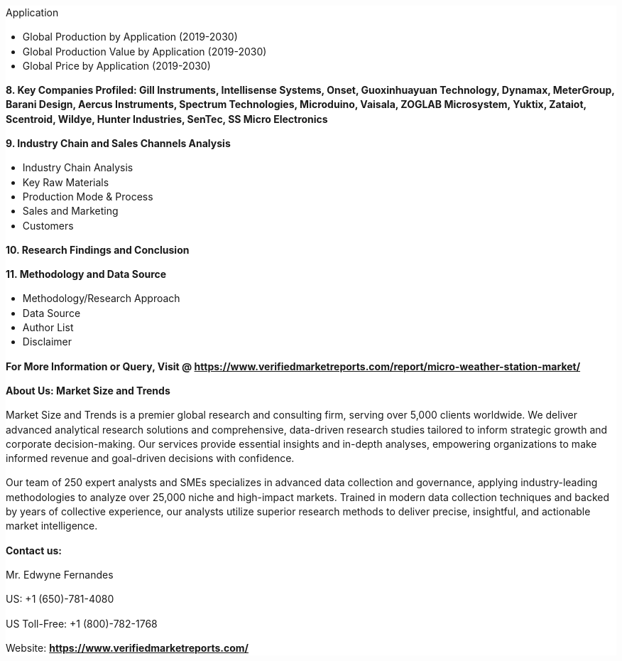 Application</strong></p><ul><li>Global Production by Application (2019-2030)</li><li>Global Production Value by Application (2019-2030)</li><li>Global Price by Application (2019-2030)</li></ul><p><strong>8. Key Companies Profiled: Gill Instruments, Intellisense Systems, Onset, Guoxinhuayuan Technology, Dynamax, MeterGroup, Barani Design, Aercus Instruments, Spectrum Technologies, Microduino, Vaisala, ZOGLAB Microsystem, Yuktix, Zataiot, Scentroid, Wildye, Hunter Industries, SenTec, SS Micro Electronics</strong></p><p><strong>9. Industry Chain and Sales Channels Analysis</strong></p><ul><li>Industry Chain Analysis</li><li>Key Raw Materials</li><li>Production Mode &amp; Process</li><li>Sales and Marketing</li><li>Customers</li></ul><p><strong>10. Research Findings and Conclusion</strong></p><p><strong>11. Methodology and Data Source</strong></p><ul><li>Methodology/Research Approach</li><li>Data Source</li><li>Author List</li><li>Disclaimer</li></ul></p><p><strong>For More Information or Query, Visit @ <a href="https://www.verifiedmarketreports.com/report/micro-weather-station-market/">https://www.verifiedmarketreports.com/report/micro-weather-station-market/</a></strong></p><p><strong>About Us: Market Size and Trends</strong></p><p>Market Size and Trends is a premier global research and consulting firm, serving over 5,000 clients worldwide. We deliver advanced analytical research solutions and comprehensive, data-driven research studies tailored to inform strategic growth and corporate decision-making. Our services provide essential insights and in-depth analyses, empowering organizations to make informed revenue and goal-driven decisions with confidence.</p><p>Our team of 250 expert analysts and SMEs specializes in advanced data collection and governance, applying industry-leading methodologies to analyze over 25,000 niche and high-impact markets. Trained in modern data collection techniques and backed by years of collective experience, our analysts utilize superior research methods to deliver precise, insightful, and actionable market intelligence.</p><p><strong>Contact us:</strong></p><p>Mr. Edwyne Fernandes</p><p>US: +1 (650)-781-4080</p><p>US Toll-Free: +1 (800)-782-1768</p><p>Website: <strong><a href="https://www.verifiedmarketreports.com/">https://www.verifiedmarketreports.com/</a></strong></p>
